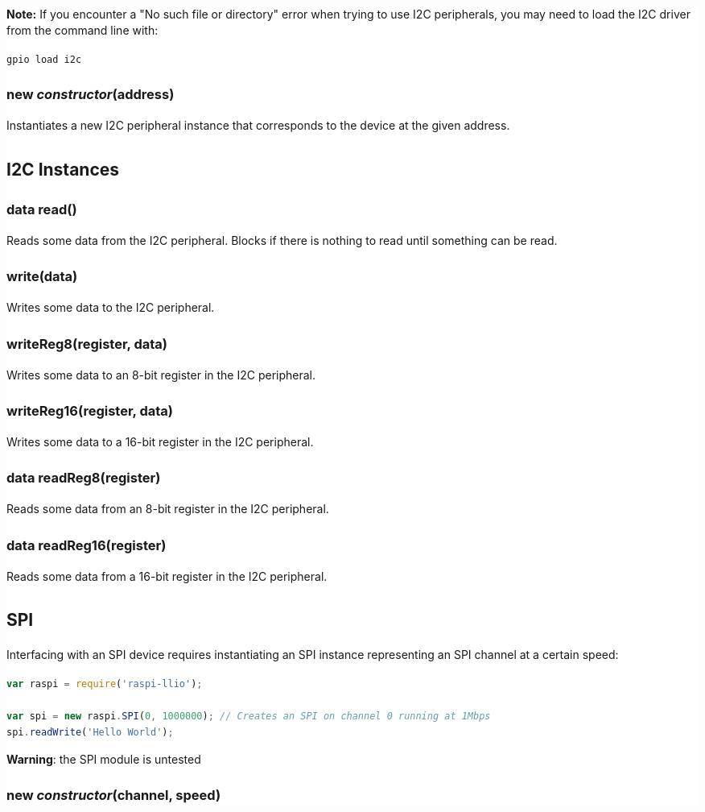 **Note:** If you encounter a "No such file or directory" error when trying to use I2C peripherals, you may need to load the I2C driver from the command line with:

```
gpio load i2c
```

### new _constructor_(address)

Instantiates a new I2C peripheral instance that corresponds to the device at the given address.

## I2C Instances

### data read()

Reads some data from the I2C peripheral. Blocks if there is nothing to read until something can be read.

### write(data)

Writes some data to the I2C peripheral.

### writeReg8(register, data)

Writes some data to an 8-bit register in the I2C peripheral.

### writeReg16(register, data)

Writes some data to a 16-bit register in the I2C peripheral.

### data readReg8(register)

Reads some data from an 8-bit register in the I2C peripheral.

### data readReg16(register)

Reads some data from a 16-bit register in the I2C peripheral.

## SPI

Interfacing with an SPI device requires instantiating an SPI instance representing an SPI channel at a certain speed:

```javascript
var raspi = require('raspi-llio');

var spi = new raspi.SPI(0, 1000000); // Creates an SPI on channel 0 running at 1Mbps
spi.readWrite('Hello World');
```

**Warning**: the SPI module is untested

### new _constructor_(channel, speed)
